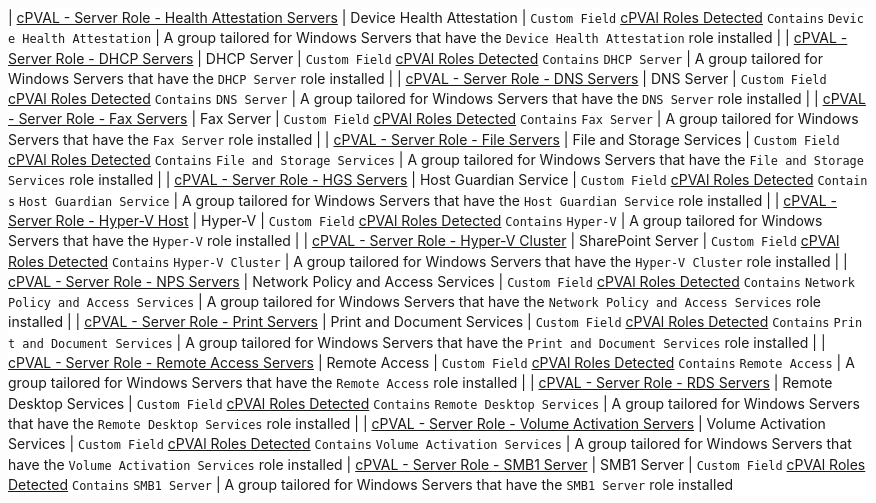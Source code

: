 | [cPVAL - Server Role - Health Attestation Servers](/docs/017bdfd2-819f-4927-b932-0a9d901269fa)    | Device Health Attestation                       | `Custom Field` [cPVAl Roles Detected](/docs/e9ec73dd-98b1-4436-a027-4ee8906f7cba) `Contains` `Device Health Attestation`                       | A group tailored for Windows Servers that have the `Device Health Attestation` role installed                       |
| [cPVAL - Server Role - DHCP Servers](/docs/0a1bc9ec-0905-4070-894a-99c8527222fa)                  | DHCP Server                                     | `Custom Field` [cPVAl Roles Detected](/docs/e9ec73dd-98b1-4436-a027-4ee8906f7cba) `Contains` `DHCP Server`                                     | A group tailored for Windows Servers that have the `DHCP Server` role installed                                     |
| [cPVAL - Server Role - DNS Servers](/docs/98db2e18-5f75-429f-a714-170025450b63)                   | DNS Server                                      | `Custom Field` [cPVAl Roles Detected](/docs/e9ec73dd-98b1-4436-a027-4ee8906f7cba) `Contains` `DNS Server`                                      | A group tailored for Windows Servers that have the `DNS Server` role installed                                      |
| [cPVAL - Server Role - Fax Servers](/docs/20beea1d-11fc-45c4-a09f-26b7ae45f362)                   | Fax Server                                      | `Custom Field` [cPVAl Roles Detected](/docs/e9ec73dd-98b1-4436-a027-4ee8906f7cba) `Contains` `Fax Server`                                      | A group tailored for Windows Servers that have the `Fax Server` role installed                                      |
| [cPVAL - Server Role - File Servers](/docs/58235f08-f095-4242-955f-d369947fb512)                  | File and Storage Services                       | `Custom Field` [cPVAl Roles Detected](/docs/e9ec73dd-98b1-4436-a027-4ee8906f7cba) `Contains` `File and Storage Services`                       | A group tailored for Windows Servers that have the `File and Storage Services` role installed                       |
| [cPVAL - Server Role - HGS Servers](/docs/4e0d2ac4-0cfd-4b77-8714-10d7e82d9f3f)                   | Host Guardian Service                           | `Custom Field` [cPVAl Roles Detected](/docs/e9ec73dd-98b1-4436-a027-4ee8906f7cba) `Contains` `Host Guardian Service`                           | A group tailored for Windows Servers that have the `Host Guardian Service` role installed                           |
| [cPVAL - Server Role - Hyper-V Host](/docs/cf5d5ac8-bc9c-400d-a130-2e19866df942)                  | Hyper-V                                         | `Custom Field` [cPVAl Roles Detected](/docs/e9ec73dd-98b1-4436-a027-4ee8906f7cba) `Contains` `Hyper-V`                                         | A group tailored for Windows Servers that have the `Hyper-V` role installed                                         |
| [cPVAL - Server Role - Hyper-V Cluster](/docs/83840fa9-72f2-4bd3-9f9f-353d606d9d3c)            | SharePoint Server                               | `Custom Field` [cPVAl Roles Detected](/docs/e9ec73dd-98b1-4436-a027-4ee8906f7cba) `Contains` `Hyper-V Cluster`                               | A group tailored for Windows Servers that have the `Hyper-V Cluster` role installed                               |
| [cPVAL - Server Role - NPS Servers](/docs/d743519c-45d0-4adb-80c9-775e4b5273d2)                   | Network Policy and Access Services              | `Custom Field` [cPVAl Roles Detected](/docs/e9ec73dd-98b1-4436-a027-4ee8906f7cba) `Contains` `Network Policy and Access Services`              | A group tailored for Windows Servers that have the `Network Policy and Access Services` role installed              |
| [cPVAL - Server Role - Print Servers](/docs/3dc58c7d-f2b2-42f1-9417-c075a8e268d7)                 | Print and Document Services                     | `Custom Field` [cPVAl Roles Detected](/docs/e9ec73dd-98b1-4436-a027-4ee8906f7cba) `Contains` `Print and Document Services`                     | A group tailored for Windows Servers that have the `Print and Document Services` role installed                     |
| [cPVAL - Server Role - Remote Access Servers](/docs/ef8d1997-f627-4f48-84ad-4408821023bc)         | Remote Access                                   | `Custom Field` [cPVAl Roles Detected](/docs/e9ec73dd-98b1-4436-a027-4ee8906f7cba) `Contains` `Remote Access`                                   | A group tailored for Windows Servers that have the `Remote Access` role installed                                   |
| [cPVAL - Server Role - RDS Servers](/docs/95fa08c8-b695-49ea-b966-ec19d35f1530)                   | Remote Desktop Services                         | `Custom Field` [cPVAl Roles Detected](/docs/e9ec73dd-98b1-4436-a027-4ee8906f7cba) `Contains` `Remote Desktop Services`                         | A group tailored for Windows Servers that have the `Remote Desktop Services` role installed                         |
| [cPVAL - Server Role - Volume Activation Servers](/docs/77a5bf0c-9f6e-49ca-aec3-dc22671bc5ac)     | Volume Activation Services                      | `Custom Field` [cPVAl Roles Detected](/docs/e9ec73dd-98b1-4436-a027-4ee8906f7cba) `Contains` `Volume Activation Services`                      | A group tailored for Windows Servers that have the `Volume Activation Services` role installed                      |
[cPVAL - Server Role - SMB1 Server](/docs/d57f8cfb-bb1e-4e9a-bf22-9bb24a35817f)  | SMB1 Server                           | `Custom Field` [cPVAl Roles Detected](/docs/e9ec73dd-98b1-4436-a027-4ee8906f7cba) `Contains` `SMB1 Server`                           | A group tailored for Windows Servers that have the `SMB1 Server` role installed   